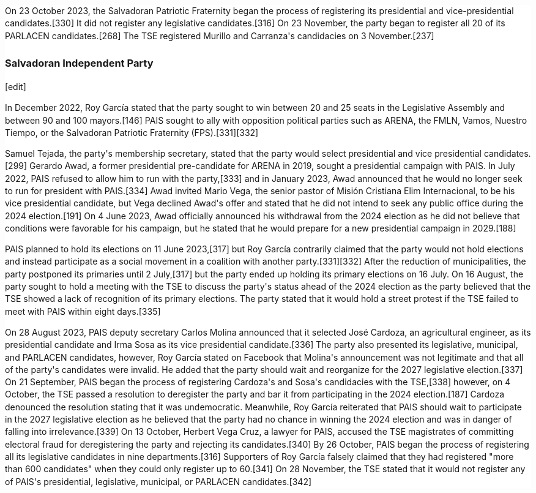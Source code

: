 On 23 October 2023, the Salvadoran Patriotic Fraternity began the process of
registering its presidential and vice-presidential candidates.[330] It did not
register any legislative candidates.[316] On 23 November, the party began to
register all 20 of its PARLACEN candidates.[268] The TSE registered Murillo
and Carranza's candidacies on 3 November.[237]

### Salvadoran Independent Party

[edit]

In December 2022, Roy García stated that the party sought to win between 20
and 25 seats in the Legislative Assembly and between 90 and 100 mayors.[146]
PAIS sought to ally with opposition political parties such as ARENA, the FMLN,
Vamos, Nuestro Tiempo, or the Salvadoran Patriotic Fraternity (FPS).[331][332]

Samuel Tejada, the party's membership secretary, stated that the party would
select presidential and vice presidential candidates.[299] Gerardo Awad, a
former presidential pre-candidate for ARENA in 2019, sought a presidential
campaign with PAIS. In July 2022, PAIS refused to allow him to run with the
party,[333] and in January 2023, Awad announced that he would no longer seek
to run for president with PAIS.[334] Awad invited Mario Vega, the senior
pastor of Misión Cristiana Elim Internacional, to be his vice presidential
candidate, but Vega declined Awad's offer and stated that he did not intend to
seek any public office during the 2024 election.[191] On 4 June 2023, Awad
officially announced his withdrawal from the 2024 election as he did not
believe that conditions were favorable for his campaign, but he stated that he
would prepare for a new presidential campaign in 2029.[188]

PAIS planned to hold its elections on 11 June 2023,[317] but Roy García
contrarily claimed that the party would not hold elections and instead
participate as a social movement in a coalition with another party.[331][332]
After the reduction of municipalities, the party postponed its primaries until
2 July,[317] but the party ended up holding its primary elections on 16 July.
On 16 August, the party sought to hold a meeting with the TSE to discuss the
party's status ahead of the 2024 election as the party believed that the TSE
showed a lack of recognition of its primary elections. The party stated that
it would hold a street protest if the TSE failed to meet with PAIS within
eight days.[335]

On 28 August 2023, PAIS deputy secretary Carlos Molina announced that it
selected José Cardoza, an agricultural engineer, as its presidential candidate
and Irma Sosa as its vice presidential candidate.[336] The party also
presented its legislative, municipal, and PARLACEN candidates, however, Roy
García stated on Facebook that Molina's announcement was not legitimate and
that all of the party's candidates were invalid. He added that the party
should wait and reorganize for the 2027 legislative election.[337] On 21
September, PAIS began the process of registering Cardoza's and Sosa's
candidacies with the TSE,[338] however, on 4 October, the TSE passed a
resolution to deregister the party and bar it from participating in the 2024
election.[187] Cardoza denounced the resolution stating that it was
undemocratic. Meanwhile, Roy García reiterated that PAIS should wait to
participate in the 2027 legislative election as he believed that the party had
no chance in winning the 2024 election and was in danger of falling into
irrelevance.[339] On 13 October, Herbert Vega Cruz, a lawyer for PAIS, accused
the TSE magistrates of committing electoral fraud for deregistering the party
and rejecting its candidates.[340] By 26 October, PAIS began the process of
registering all its legislative candidates in nine departments.[316]
Supporters of Roy García falsely claimed that they had registered "more than
600 candidates" when they could only register up to 60.[341] On 28 November,
the TSE stated that it would not register any of PAIS's presidential,
legislative, municipal, or PARLACEN candidates.[342]
